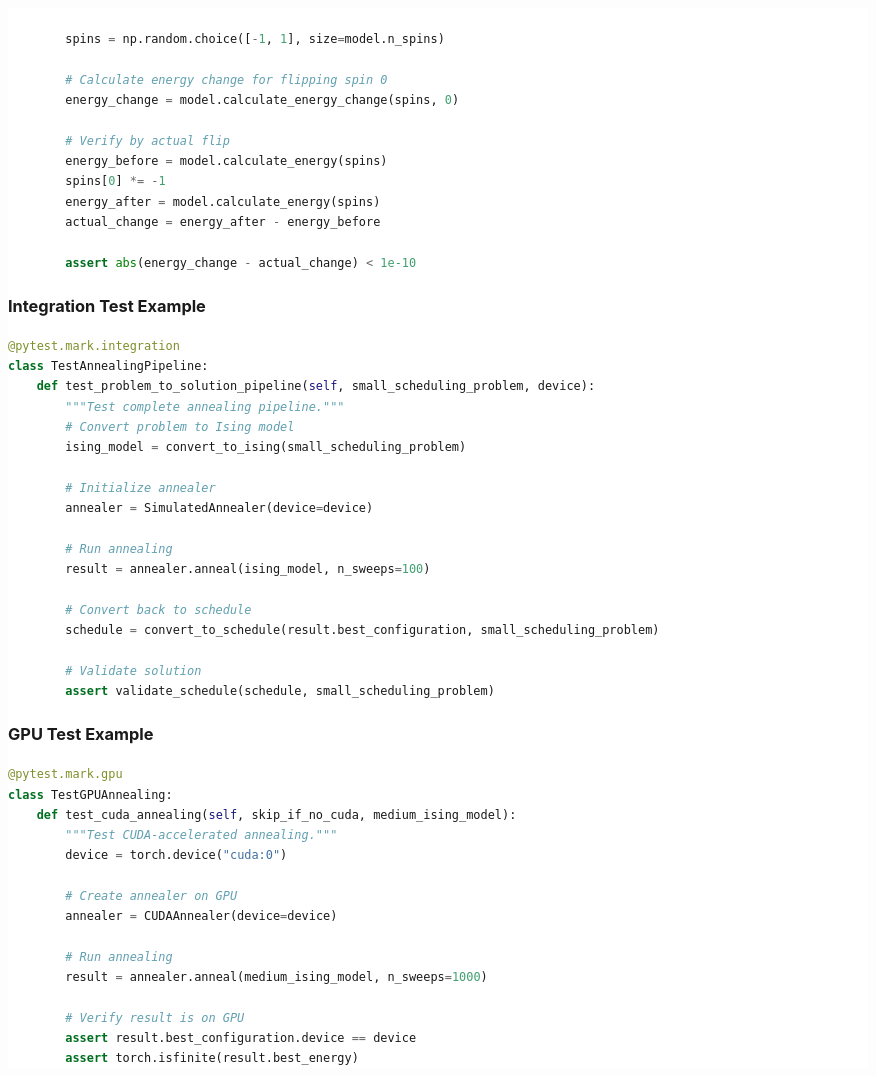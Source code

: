 ```python
        
        spins = np.random.choice([-1, 1], size=model.n_spins)
        
        # Calculate energy change for flipping spin 0
        energy_change = model.calculate_energy_change(spins, 0)
        
        # Verify by actual flip
        energy_before = model.calculate_energy(spins)
        spins[0] *= -1
        energy_after = model.calculate_energy(spins)
        actual_change = energy_after - energy_before
        
        assert abs(energy_change - actual_change) < 1e-10
```

### Integration Test Example

```python
@pytest.mark.integration
class TestAnnealingPipeline:
    def test_problem_to_solution_pipeline(self, small_scheduling_problem, device):
        """Test complete annealing pipeline."""
        # Convert problem to Ising model
        ising_model = convert_to_ising(small_scheduling_problem)
        
        # Initialize annealer
        annealer = SimulatedAnnealer(device=device)
        
        # Run annealing
        result = annealer.anneal(ising_model, n_sweeps=100)
        
        # Convert back to schedule
        schedule = convert_to_schedule(result.best_configuration, small_scheduling_problem)
        
        # Validate solution
        assert validate_schedule(schedule, small_scheduling_problem)
```

### GPU Test Example

```python
@pytest.mark.gpu
class TestGPUAnnealing:
    def test_cuda_annealing(self, skip_if_no_cuda, medium_ising_model):
        """Test CUDA-accelerated annealing."""
        device = torch.device("cuda:0")
        
        # Create annealer on GPU
        annealer = CUDAAnnealer(device=device)
        
        # Run annealing
        result = annealer.anneal(medium_ising_model, n_sweeps=1000)
        
        # Verify result is on GPU
        assert result.best_configuration.device == device
        assert torch.isfinite(result.best_energy)
```

